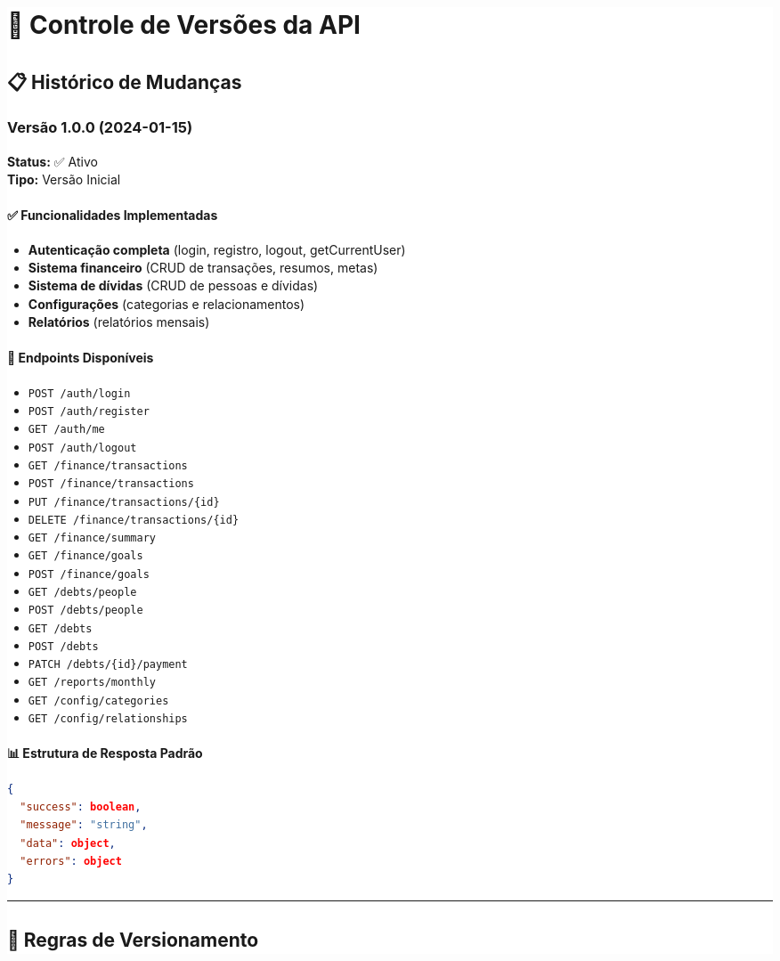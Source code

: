 # 🔄 Controle de Versões da API

## 📋 Histórico de Mudanças

### Versão 1.0.0 (2024-01-15)
**Status:** ✅ Ativo  
**Tipo:** Versão Inicial

#### ✅ Funcionalidades Implementadas
- **Autenticação completa** (login, registro, logout, getCurrentUser)
- **Sistema financeiro** (CRUD de transações, resumos, metas)
- **Sistema de dívidas** (CRUD de pessoas e dívidas)
- **Configurações** (categorias e relacionamentos)
- **Relatórios** (relatórios mensais)

#### 🔗 Endpoints Disponíveis
- `POST /auth/login`
- `POST /auth/register`
- `GET /auth/me`
- `POST /auth/logout`
- `GET /finance/transactions`
- `POST /finance/transactions`
- `PUT /finance/transactions/{id}`
- `DELETE /finance/transactions/{id}`
- `GET /finance/summary`
- `GET /finance/goals`
- `POST /finance/goals`
- `GET /debts/people`
- `POST /debts/people`
- `GET /debts`
- `POST /debts`
- `PATCH /debts/{id}/payment`
- `GET /reports/monthly`
- `GET /config/categories`
- `GET /config/relationships`

#### 📊 Estrutura de Resposta Padrão
```json
{
  "success": boolean,
  "message": "string",
  "data": object,
  "errors": object
}
```

---

## 🔄 Regras de Versionamento

